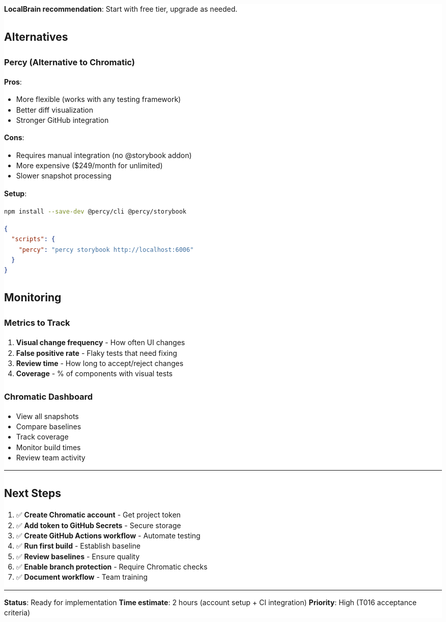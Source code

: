 **LocalBrain recommendation**: Start with free tier, upgrade as needed.

## Alternatives

### Percy (Alternative to Chromatic)

**Pros**:
- More flexible (works with any testing framework)
- Better diff visualization
- Stronger GitHub integration

**Cons**:
- Requires manual integration (no @storybook addon)
- More expensive ($249/month for unlimited)
- Slower snapshot processing

**Setup**:

```bash
npm install --save-dev @percy/cli @percy/storybook
```

```json
{
  "scripts": {
    "percy": "percy storybook http://localhost:6006"
  }
}
```

## Monitoring

### Metrics to Track

1. **Visual change frequency** - How often UI changes
2. **False positive rate** - Flaky tests that need fixing
3. **Review time** - How long to accept/reject changes
4. **Coverage** - % of components with visual tests

### Chromatic Dashboard

- View all snapshots
- Compare baselines
- Track coverage
- Monitor build times
- Review team activity

---

## Next Steps

1. ✅ **Create Chromatic account** - Get project token
2. ✅ **Add token to GitHub Secrets** - Secure storage
3. ✅ **Create GitHub Actions workflow** - Automate testing
4. ✅ **Run first build** - Establish baseline
5. ✅ **Review baselines** - Ensure quality
6. ✅ **Enable branch protection** - Require Chromatic checks
7. ✅ **Document workflow** - Team training

---

**Status**: Ready for implementation
**Time estimate**: 2 hours (account setup + CI integration)
**Priority**: High (T016 acceptance criteria)
